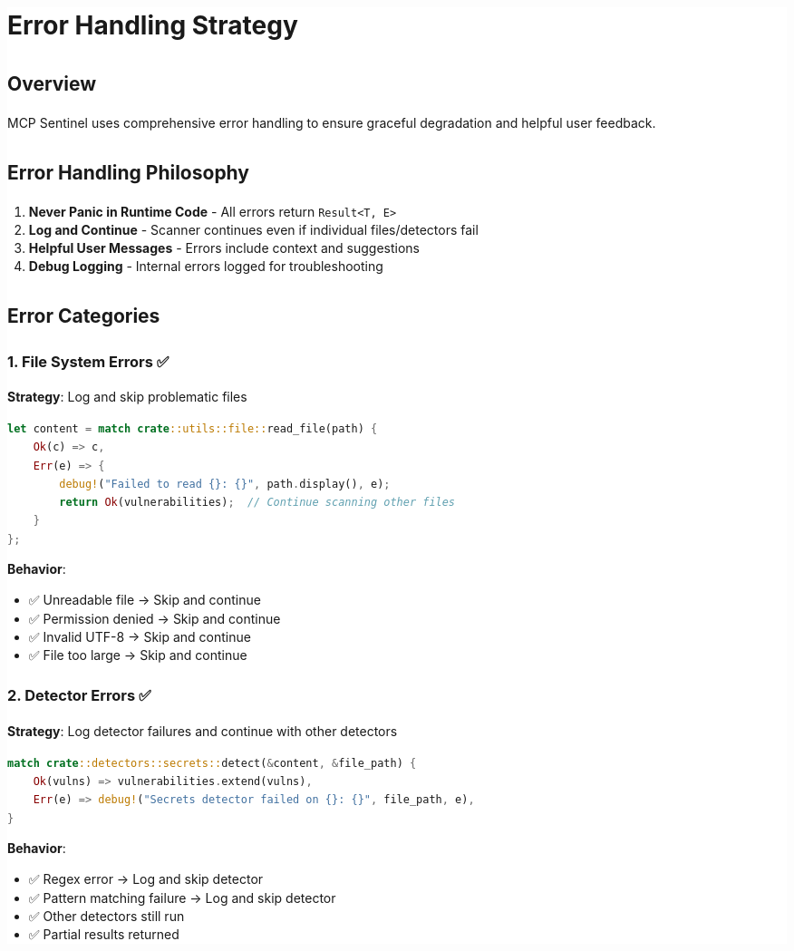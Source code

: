 # Error Handling Strategy

## Overview

MCP Sentinel uses comprehensive error handling to ensure graceful degradation and helpful user feedback.

## Error Handling Philosophy

1. **Never Panic in Runtime Code** - All errors return `Result<T, E>`
2. **Log and Continue** - Scanner continues even if individual files/detectors fail
3. **Helpful User Messages** - Errors include context and suggestions
4. **Debug Logging** - Internal errors logged for troubleshooting

## Error Categories

### 1. File System Errors ✅

**Strategy**: Log and skip problematic files

```rust
let content = match crate::utils::file::read_file(path) {
    Ok(c) => c,
    Err(e) => {
        debug!("Failed to read {}: {}", path.display(), e);
        return Ok(vulnerabilities);  // Continue scanning other files
    }
};
```

**Behavior**:
- ✅ Unreadable file → Skip and continue
- ✅ Permission denied → Skip and continue
- ✅ Invalid UTF-8 → Skip and continue
- ✅ File too large → Skip and continue

### 2. Detector Errors ✅

**Strategy**: Log detector failures and continue with other detectors

```rust
match crate::detectors::secrets::detect(&content, &file_path) {
    Ok(vulns) => vulnerabilities.extend(vulns),
    Err(e) => debug!("Secrets detector failed on {}: {}", file_path, e),
}
```

**Behavior**:
- ✅ Regex error → Log and skip detector
- ✅ Pattern matching failure → Log and skip detector
- ✅ Other detectors still run
- ✅ Partial results returned
